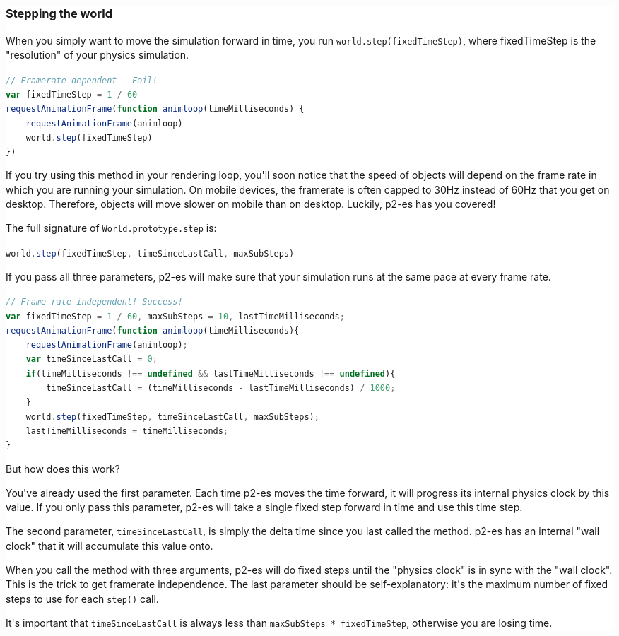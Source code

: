 ### Stepping the world

When you simply want to move the simulation forward in time, you run `world.step(fixedTimeStep)`, where fixedTimeStep is the "resolution" of your physics simulation.

```js
// Framerate dependent - Fail!
var fixedTimeStep = 1 / 60
requestAnimationFrame(function animloop(timeMilliseconds) {
    requestAnimationFrame(animloop)
    world.step(fixedTimeStep)
})
```

If you try using this method in your rendering loop, you'll soon notice that the speed of objects will depend on the frame rate in which you are running your simulation. On mobile devices, the framerate is often capped to 30Hz instead of 60Hz that you get on desktop. Therefore, objects will move slower on mobile than on desktop. Luckily, p2-es has you covered!

The full signature of `World.prototype.step` is:

```js
world.step(fixedTimeStep, timeSinceLastCall, maxSubSteps)
```

If you pass all three parameters, p2-es will make sure that your simulation runs at the same pace at every frame rate.

```js
// Frame rate independent! Success!
var fixedTimeStep = 1 / 60, maxSubSteps = 10, lastTimeMilliseconds;
requestAnimationFrame(function animloop(timeMilliseconds){
    requestAnimationFrame(animloop);
    var timeSinceLastCall = 0;
    if(timeMilliseconds !== undefined && lastTimeMilliseconds !== undefined){
        timeSinceLastCall = (timeMilliseconds - lastTimeMilliseconds) / 1000;
    }
    world.step(fixedTimeStep, timeSinceLastCall, maxSubSteps);
    lastTimeMilliseconds = timeMilliseconds;
}
```

But how does this work?

You've already used the first parameter. Each time p2-es moves the time forward, it will progress its internal physics clock by this value. If you only pass this parameter, p2-es will take a single fixed step forward in time and use this time step.

The second parameter, `timeSinceLastCall`, is simply the delta time since you last called the method. p2-es has an internal "wall clock" that it will accumulate this value onto.

When you call the method with three arguments, p2-es will do fixed steps until the "physics clock" is in sync with the "wall clock". This is the trick to get framerate independence. The last parameter should be self-explanatory: it's the maximum number of fixed steps to use for each `step()` call.

It's important that `timeSinceLastCall` is always less than `maxSubSteps * fixedTimeStep`, otherwise you are losing time.
